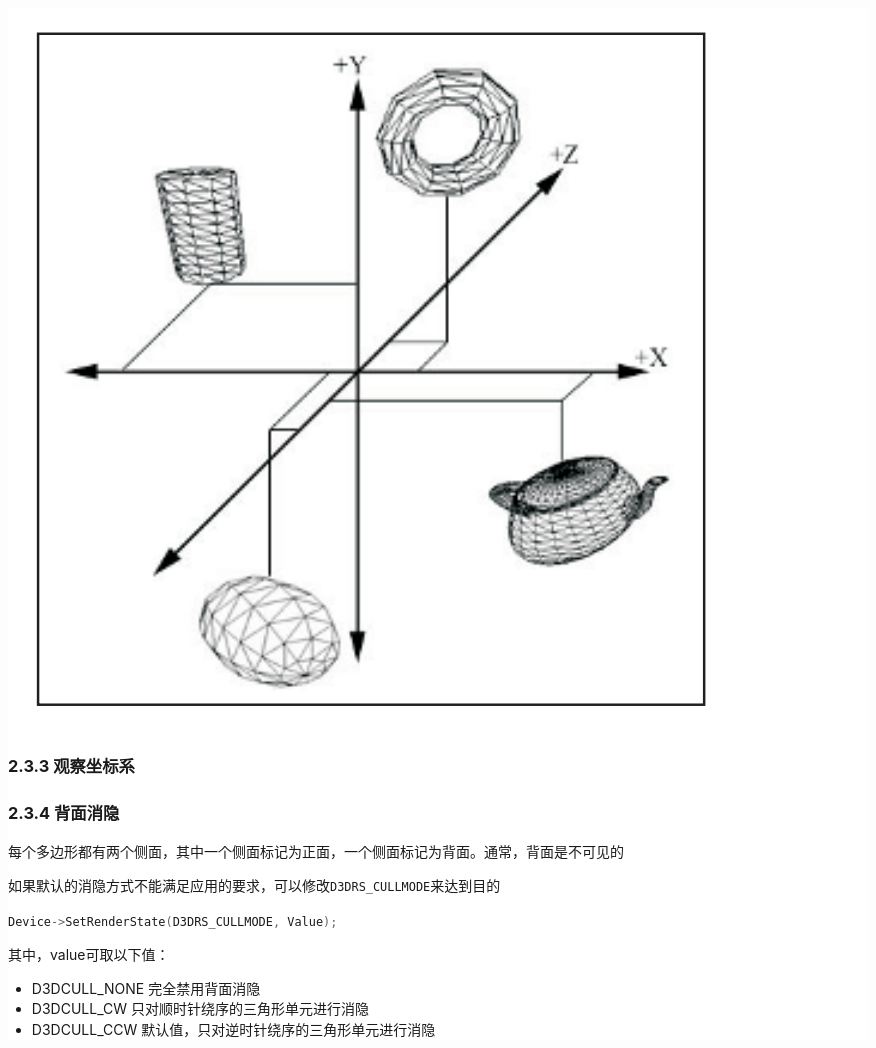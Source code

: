 ![2.9](/img/DirectX/2.9.png)

### 2.3.3 观察坐标系

### 2.3.4 背面消隐

每个多边形都有两个侧面，其中一个侧面标记为正面，一个侧面标记为背面。通常，背面是不可见的

如果默认的消隐方式不能满足应用的要求，可以修改`D3DRS_CULLMODE`来达到目的

```cpp
Device->SetRenderState(D3DRS_CULLMODE, Value);
```

其中，value可取以下值：

- D3DCULL_NONE 完全禁用背面消隐
- D3DCULL_CW   只对顺时针绕序的三角形单元进行消隐
- D3DCULL_CCW  默认值，只对逆时针绕序的三角形单元进行消隐
